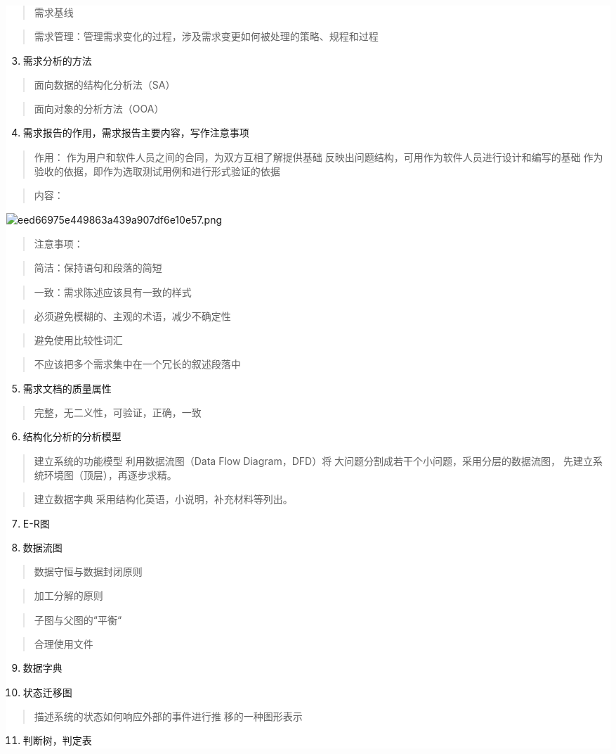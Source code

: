 >   需求基线

>   需求管理：管理需求变化的过程，涉及需求变更如何被处理的策略、规程和过程

3.  需求分析的方法

>   面向数据的结构化分析法（SA）

>   面向对象的分析方法（OOA）

4.  需求报告的作用，需求报告主要内容，写作注意事项

>   作用：
作为用户和软件人员之间的合同，为双方互相了解提供基础
反映出问题结构，可用作为软件人员进行设计和编写的基础
作为验收的依据，即作为选取测试用例和进行形式验证的依据

>   内容：

![eed66975e449863a439a907df6e10e57.png](/images/2020/07/03/90486cee-8137-450f-af6d-c96a56b2a93b.png)

>   注意事项：

>   简洁：保持语句和段落的简短

>   一致：需求陈述应该具有一致的样式

>   必须避免模糊的、主观的术语，减少不确定性

>   避免使用比较性词汇

>   不应该把多个需求集中在一个冗长的叙述段落中

5.  需求文档的质量属性

>   完整，无二义性，可验证，正确，一致

6.  结构化分析的分析模型

>   建立系统的功能模型 利用数据流图（Data Flow Diagram，DFD）将
>   大问题分割成若干个小问题，采用分层的数据流图，
>   先建立系统环境图（顶层），再逐步求精。

>   建立数据字典 采用结构化英语，小说明，补充材料等列出。

7.  E-R图

8.  数据流图

>   数据守恒与数据封闭原则

>   加工分解的原则

>   子图与父图的“平衡“

>   合理使用文件

9.  数据字典

10.  状态迁移图

>   描述系统的状态如何响应外部的事件进行推 移的一种图形表示

11.  判断树，判定表
